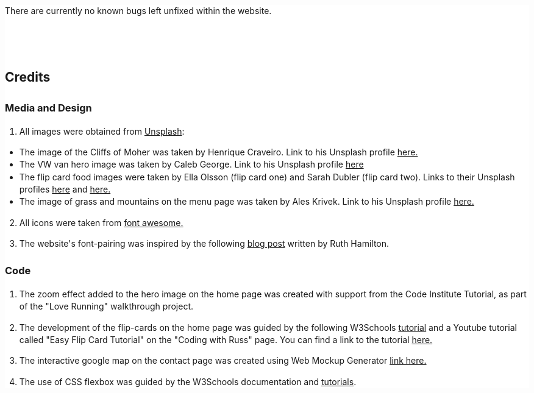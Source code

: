 There are currently no known bugs left unfixed within the website. 

<br>
<br>

## Credits

### **Media and Design**
1. All images were obtained from [Unsplash](https://unsplash.com/): 
- The image of the Cliffs of Moher was taken by Henrique Craveiro. Link to his Unsplash profile [here.](https://unsplash.com/@hocraveiro)
- The VW van hero image was taken by Caleb George. Link to his Unsplash profile [here](https://unsplash.com/@seemoris)
- The flip card food images were taken by Ella Olsson (flip card one) and Sarah Dubler (flip card two). Links to their Unsplash profiles [here](https://unsplash.com/@ellaolsson) and [here.](https://unsplash.com/@ahungryblonde_)
- The image of grass and mountains on the menu page was taken by Ales Krivek. Link to his Unsplash profile [here.](https://unsplash.com/@aleskrivec)

2. All icons were taken from [font awesome.](https://fontawesome.com/)

3. The website's font-pairing was inspired by the following [blog post](https://www.creativebloq.com/typography/20-perfect-type-pairings-3132120) written by Ruth Hamilton. 


### **Code**

1. The zoom effect added to the hero image on the home page was created with support from the Code Institute Tutorial, as part of the "Love Running" walkthrough project. 

2. The development of the flip-cards on the home page was guided by the following W3Schools [tutorial](https://www.w3schools.com/howto/howto_css_flip_card.asp) and a Youtube tutorial called "Easy Flip Card Tutorial" on the "Coding with Russ" page. You can find a link to the tutorial [here.](https://www.youtube.com/watch?v=NCLdf661ILE)

3. The interactive google map on the contact page was created using Web Mockup Generator [link here.](https://websitemockupgenerator.com/)

4. The use of CSS flexbox was guided by the W3Schools documentation and [tutorials](https://www.w3schools.com/css/css3_flexbox.asp). 



